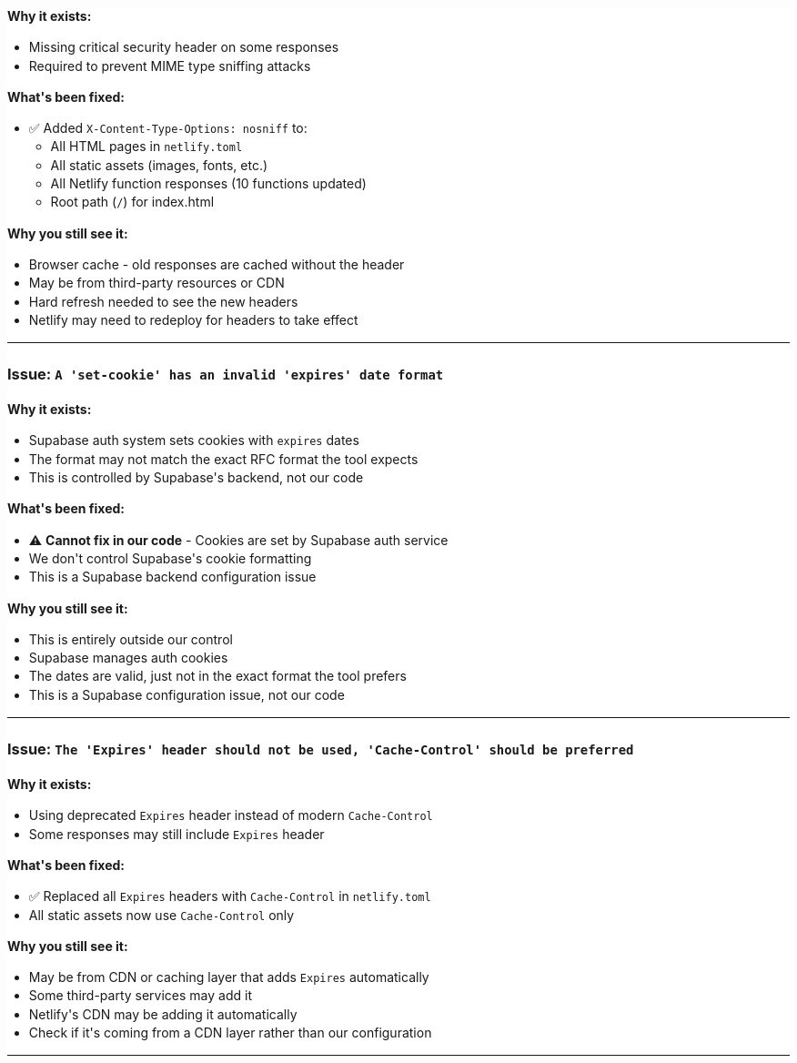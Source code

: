 **Why it exists:**
- Missing critical security header on some responses
- Required to prevent MIME type sniffing attacks

**What's been fixed:**
- ✅ Added `X-Content-Type-Options: nosniff` to:
  - All HTML pages in `netlify.toml`
  - All static assets (images, fonts, etc.)
  - All Netlify function responses (10 functions updated)
  - Root path (`/`) for index.html

**Why you still see it:**
- Browser cache - old responses are cached without the header
- May be from third-party resources or CDN
- Hard refresh needed to see the new headers
- Netlify may need to redeploy for headers to take effect

---

### Issue: `A 'set-cookie' has an invalid 'expires' date format`

**Why it exists:**
- Supabase auth system sets cookies with `expires` dates
- The format may not match the exact RFC format the tool expects
- This is controlled by Supabase's backend, not our code

**What's been fixed:**
- ⚠️ **Cannot fix in our code** - Cookies are set by Supabase auth service
- We don't control Supabase's cookie formatting
- This is a Supabase backend configuration issue

**Why you still see it:**
- This is entirely outside our control
- Supabase manages auth cookies
- The dates are valid, just not in the exact format the tool prefers
- This is a Supabase configuration issue, not our code

---

### Issue: `The 'Expires' header should not be used, 'Cache-Control' should be preferred`

**Why it exists:**
- Using deprecated `Expires` header instead of modern `Cache-Control`
- Some responses may still include `Expires` header

**What's been fixed:**
- ✅ Replaced all `Expires` headers with `Cache-Control` in `netlify.toml`
- All static assets now use `Cache-Control` only

**Why you still see it:**
- May be from CDN or caching layer that adds `Expires` automatically
- Some third-party services may add it
- Netlify's CDN may be adding it automatically
- Check if it's coming from a CDN layer rather than our configuration

---